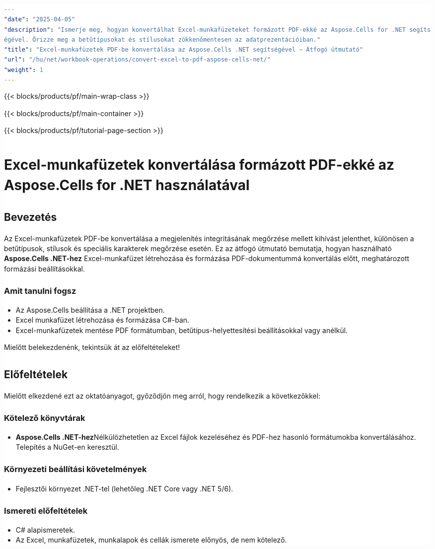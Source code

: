 ```yaml
---
"date": "2025-04-05"
"description": "Ismerje meg, hogyan konvertálhat Excel-munkafüzeteket formázott PDF-ekké az Aspose.Cells for .NET segítségével. Őrizze meg a betűtípusokat és stílusokat zökkenőmentesen az adatprezentációiban."
"title": "Excel-munkafüzetek PDF-be konvertálása az Aspose.Cells .NET segítségével – Átfogó útmutató"
"url": "/hu/net/workbook-operations/convert-excel-to-pdf-aspose-cells-net/"
"weight": 1
---
```


{{< blocks/products/pf/main-wrap-class >}}

{{< blocks/products/pf/main-container >}}

{{< blocks/products/pf/tutorial-page-section >}}


# Excel-munkafüzetek konvertálása formázott PDF-ekké az Aspose.Cells for .NET használatával

## Bevezetés

Az Excel-munkafüzetek PDF-be konvertálása a megjelenítés integritásának megőrzése mellett kihívást jelenthet, különösen a betűtípusok, stílusok és speciális karakterek megőrzése esetén. Ez az átfogó útmutató bemutatja, hogyan használható **Aspose.Cells .NET-hez** Excel-munkafüzet létrehozása és formázása PDF-dokumentummá konvertálás előtt, meghatározott formázási beállításokkal.

### Amit tanulni fogsz
- Az Aspose.Cells beállítása a .NET projektben.
- Excel munkafüzet létrehozása és formázása C#-ban.
- Excel-munkafüzetek mentése PDF formátumban, betűtípus-helyettesítési beállításokkal vagy anélkül.

Mielőtt belekezdenénk, tekintsük át az előfeltételeket!

## Előfeltételek
Mielőtt elkezdené ezt az oktatóanyagot, győződjön meg arról, hogy rendelkezik a következőkkel:

### Kötelező könyvtárak
- **Aspose.Cells .NET-hez**Nélkülözhetetlen az Excel fájlok kezeléséhez és PDF-hez hasonló formátumokba konvertálásához. Telepítés a NuGet-en keresztül.

### Környezeti beállítási követelmények
- Fejlesztői környezet .NET-tel (lehetőleg .NET Core vagy .NET 5/6).

### Ismereti előfeltételek
- C# alapismeretek.
- Az Excel, munkafüzetek, munkalapok és cellák ismerete előnyös, de nem kötelező.
